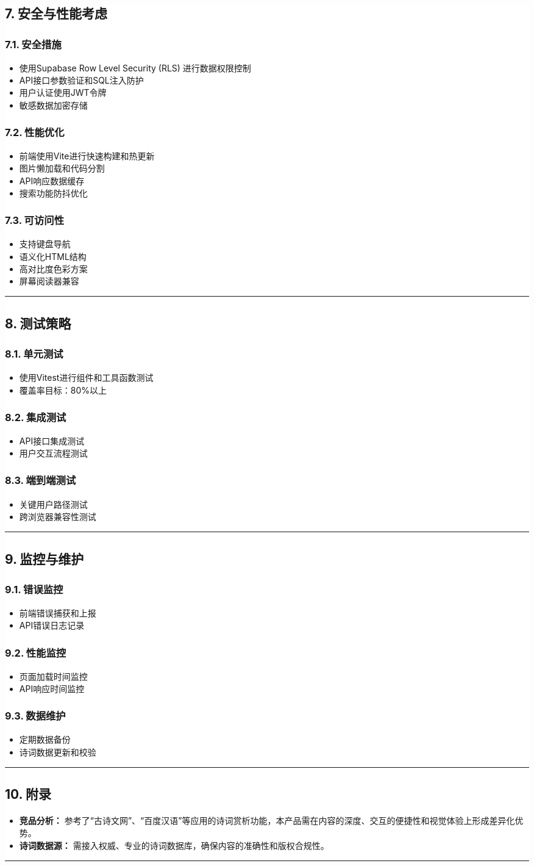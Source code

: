 ## 7. 安全与性能考虑

### 7.1. 安全措施
- 使用Supabase Row Level Security (RLS) 进行数据权限控制
- API接口参数验证和SQL注入防护
- 用户认证使用JWT令牌
- 敏感数据加密存储

### 7.2. 性能优化
- 前端使用Vite进行快速构建和热更新
- 图片懒加载和代码分割
- API响应数据缓存
- 搜索功能防抖优化

### 7.3. 可访问性
- 支持键盘导航
- 语义化HTML结构
- 高对比度色彩方案
- 屏幕阅读器兼容

---

## 8. 测试策略

### 8.1. 单元测试
- 使用Vitest进行组件和工具函数测试
- 覆盖率目标：80%以上

### 8.2. 集成测试
- API接口集成测试
- 用户交互流程测试

### 8.3. 端到端测试
- 关键用户路径测试
- 跨浏览器兼容性测试

---

## 9. 监控与维护

### 9.1. 错误监控
- 前端错误捕获和上报
- API错误日志记录

### 9.2. 性能监控
- 页面加载时间监控
- API响应时间监控

### 9.3. 数据维护
- 定期数据备份
- 诗词数据更新和校验

---

## 10. 附录

*   **竞品分析：** 参考了“古诗文网”、“百度汉语”等应用的诗词赏析功能，本产品需在内容的深度、交互的便捷性和视觉体验上形成差异化优势。
*   **诗词数据源：** 需接入权威、专业的诗词数据库，确保内容的准确性和版权合规性。

---